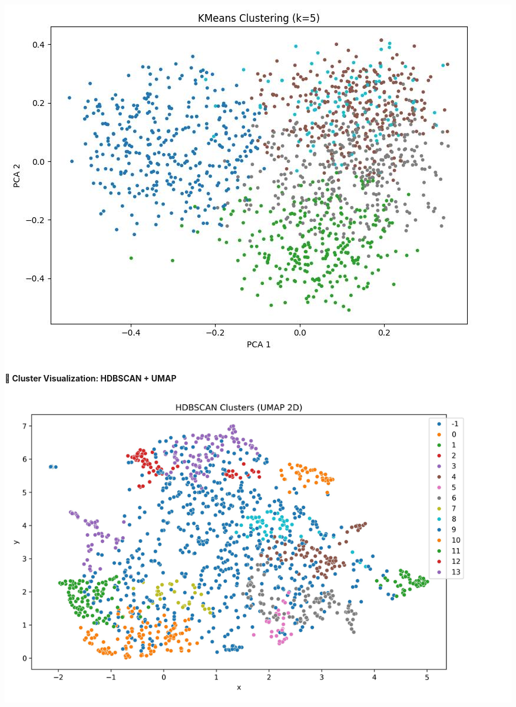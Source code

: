 ![kmeans_k5](images/kmeans_k5.jpg)

#### 📍 Cluster Visualization: HDBSCAN + UMAP
![hdbscan_umap_plot](images/hdbscan_umap_plot.jpg)
